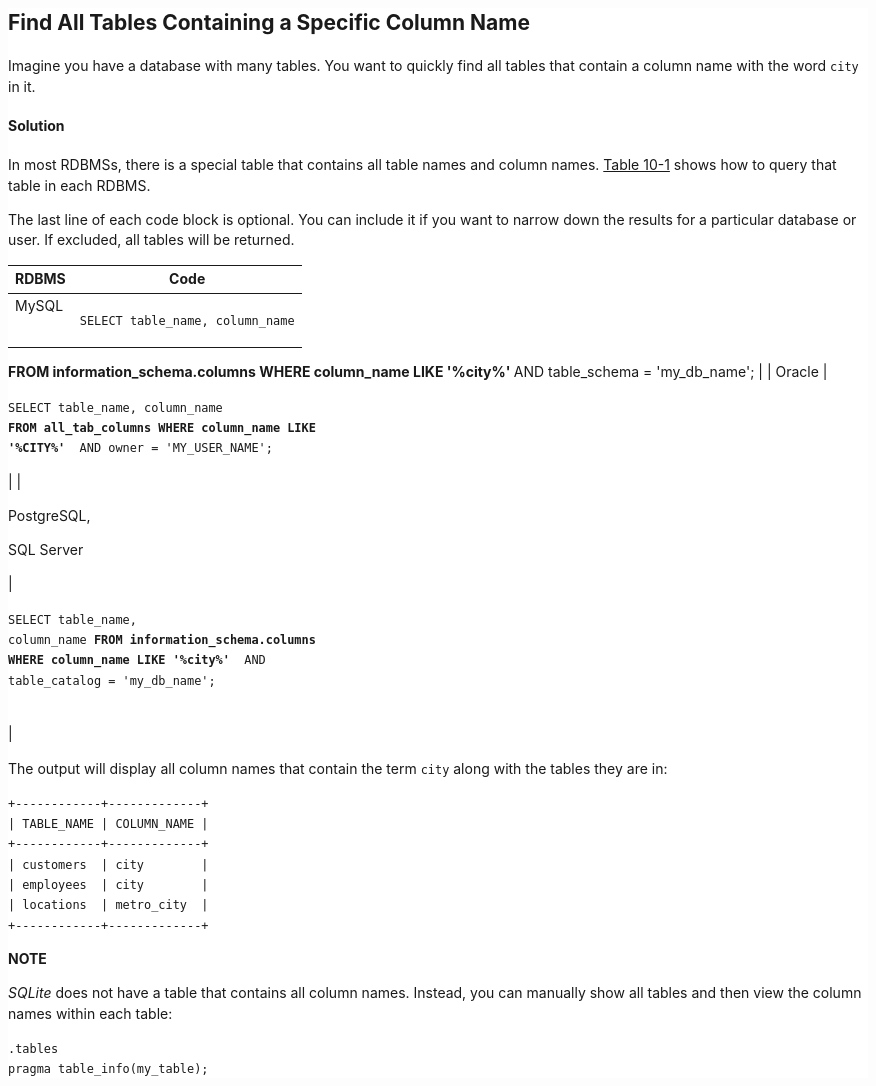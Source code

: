 ## Find All Tables Containing a Specific Column Name

Imagine you have a database with many tables. You want to quickly find all tables that contain a column name with the word `city` in it.

#### Solution

In most RDBMSs, there is a special table that contains all table names and column names. [Table 10-1](https://learning.oreilly.com/library/view/sql-pocket-guide/9781492090397/ch10.html#final\_all\_tables\_containing\_a\_specific\_column\_name\_table) shows how to query that table in each RDBMS.

The last line of each code block is optional. You can include it if you want to narrow down the results for a particular database or user. If excluded, all tables will be returned.

| RDBMS                               | Code                                                                                                                                                                                                   |
| ----------------------------------- | ------------------------------------------------------------------------------------------------------------------------------------------------------------------------------------------------------ |
| MySQL                               | <pre><code>SELECT table_name, column_name
<strong>FROM information_schema.columns
</strong><strong>WHERE column_name LIKE '%city%'
</strong>      AND table_schema = 'my_db_name';
</code></pre>       |
| Oracle                              | <pre><code>SELECT table_name, column_name
<strong>FROM all_tab_columns
</strong><strong>WHERE column_name LIKE '%CITY%'
</strong>      AND owner = 'MY_USER_NAME';
</code></pre>                       |
| <p>PostgreSQL,</p><p>SQL Server</p> | <pre><code>SELECT table_name, column_name
<strong>FROM information_schema.columns
</strong><strong>WHERE column_name LIKE '%city%'
</strong>      AND table_catalog = 'my_db_name';     
</code></pre> |

The output will display all column names that contain the term `city` along with the tables they are in:

```
+------------+-------------+
| TABLE_NAME | COLUMN_NAME |
+------------+-------------+
| customers  | city        |
| employees  | city        |
| locations  | metro_city  |
+------------+-------------+
```

**NOTE**

_SQLite_ does not have a table that contains all column names. Instead, you can manually show all tables and then view the column names within each table:

```
.tables
pragma table_info(my_table);
```
